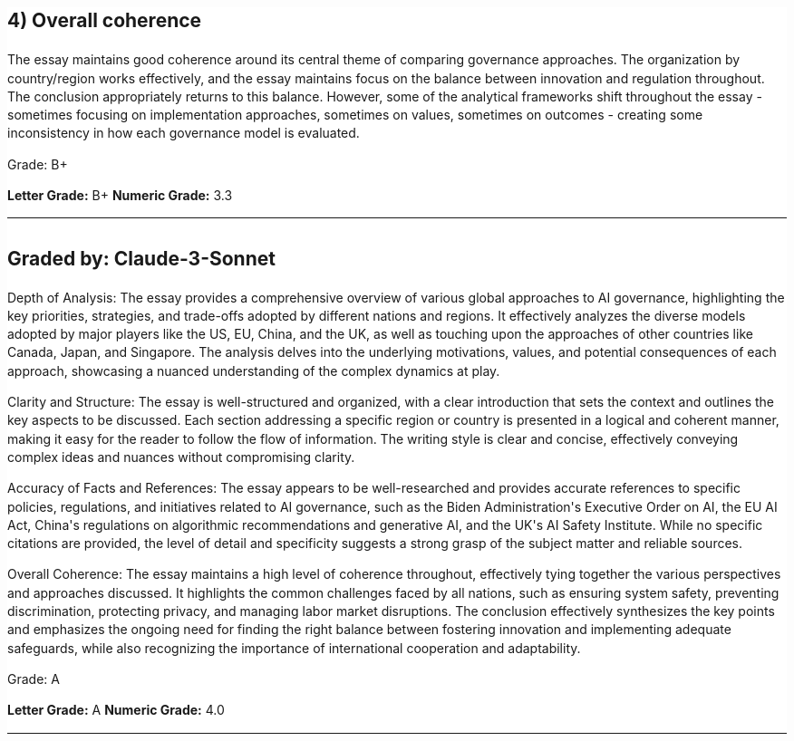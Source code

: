## 4) Overall coherence
The essay maintains good coherence around its central theme of comparing governance approaches. The organization by country/region works effectively, and the essay maintains focus on the balance between innovation and regulation throughout. The conclusion appropriately returns to this balance. However, some of the analytical frameworks shift throughout the essay - sometimes focusing on implementation approaches, sometimes on values, sometimes on outcomes - creating some inconsistency in how each governance model is evaluated.

Grade: B+

**Letter Grade:** B+
**Numeric Grade:** 3.3

---

## Graded by: Claude-3-Sonnet

Depth of Analysis:
The essay provides a comprehensive overview of various global approaches to AI governance, highlighting the key priorities, strategies, and trade-offs adopted by different nations and regions. It effectively analyzes the diverse models adopted by major players like the US, EU, China, and the UK, as well as touching upon the approaches of other countries like Canada, Japan, and Singapore. The analysis delves into the underlying motivations, values, and potential consequences of each approach, showcasing a nuanced understanding of the complex dynamics at play.

Clarity and Structure:
The essay is well-structured and organized, with a clear introduction that sets the context and outlines the key aspects to be discussed. Each section addressing a specific region or country is presented in a logical and coherent manner, making it easy for the reader to follow the flow of information. The writing style is clear and concise, effectively conveying complex ideas and nuances without compromising clarity.

Accuracy of Facts and References:
The essay appears to be well-researched and provides accurate references to specific policies, regulations, and initiatives related to AI governance, such as the Biden Administration's Executive Order on AI, the EU AI Act, China's regulations on algorithmic recommendations and generative AI, and the UK's AI Safety Institute. While no specific citations are provided, the level of detail and specificity suggests a strong grasp of the subject matter and reliable sources.

Overall Coherence:
The essay maintains a high level of coherence throughout, effectively tying together the various perspectives and approaches discussed. It highlights the common challenges faced by all nations, such as ensuring system safety, preventing discrimination, protecting privacy, and managing labor market disruptions. The conclusion effectively synthesizes the key points and emphasizes the ongoing need for finding the right balance between fostering innovation and implementing adequate safeguards, while also recognizing the importance of international cooperation and adaptability.

Grade: A

**Letter Grade:** A
**Numeric Grade:** 4.0

---
